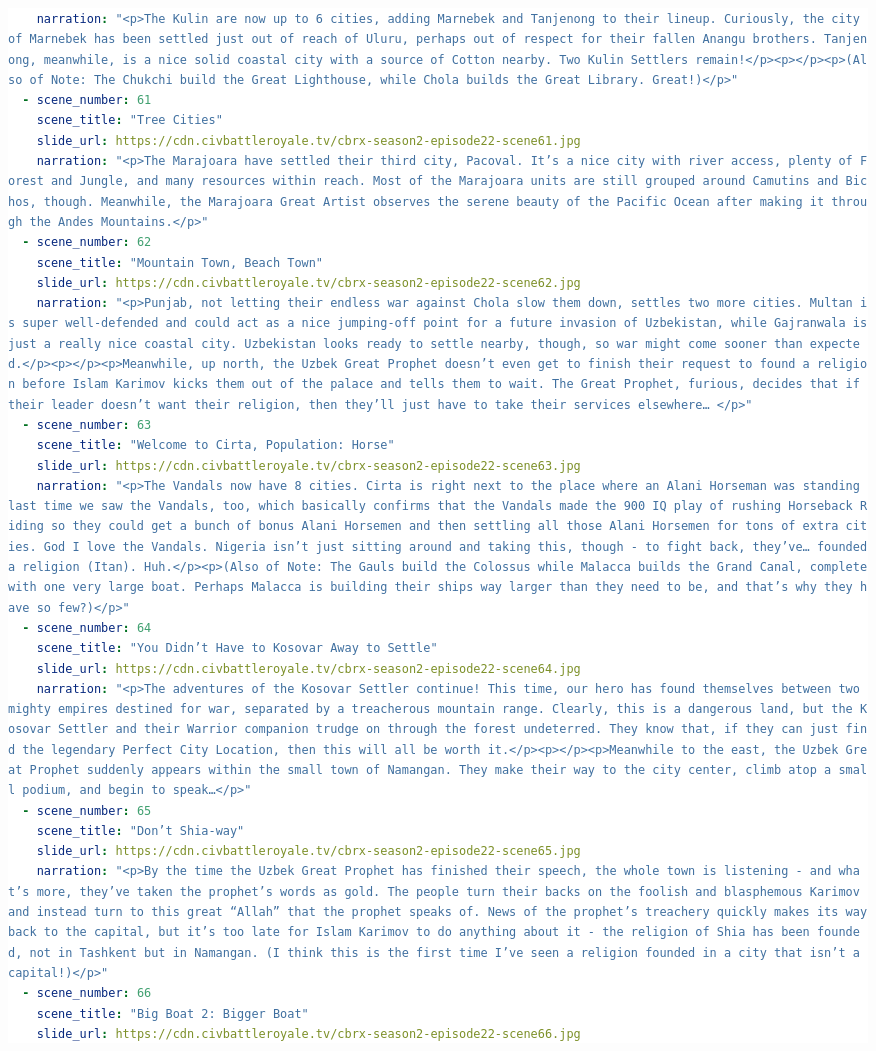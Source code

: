 ```yaml
    narration: "<p>The Kulin are now up to 6 cities, adding Marnebek and Tanjenong to their lineup. Curiously, the city of Marnebek has been settled just out of reach of Uluru, perhaps out of respect for their fallen Anangu brothers. Tanjenong, meanwhile, is a nice solid coastal city with a source of Cotton nearby. Two Kulin Settlers remain!</p><p></p><p>(Also of Note: The Chukchi build the Great Lighthouse, while Chola builds the Great Library. Great!)</p>"
  - scene_number: 61
    scene_title: "Tree Cities"
    slide_url: https://cdn.civbattleroyale.tv/cbrx-season2-episode22-scene61.jpg
    narration: "<p>The Marajoara have settled their third city, Pacoval. It’s a nice city with river access, plenty of Forest and Jungle, and many resources within reach. Most of the Marajoara units are still grouped around Camutins and Bichos, though. Meanwhile, the Marajoara Great Artist observes the serene beauty of the Pacific Ocean after making it through the Andes Mountains.</p>"
  - scene_number: 62
    scene_title: "Mountain Town, Beach Town"
    slide_url: https://cdn.civbattleroyale.tv/cbrx-season2-episode22-scene62.jpg
    narration: "<p>Punjab, not letting their endless war against Chola slow them down, settles two more cities. Multan is super well-defended and could act as a nice jumping-off point for a future invasion of Uzbekistan, while Gajranwala is just a really nice coastal city. Uzbekistan looks ready to settle nearby, though, so war might come sooner than expected.</p><p></p><p>Meanwhile, up north, the Uzbek Great Prophet doesn’t even get to finish their request to found a religion before Islam Karimov kicks them out of the palace and tells them to wait. The Great Prophet, furious, decides that if their leader doesn’t want their religion, then they’ll just have to take their services elsewhere… </p>"
  - scene_number: 63
    scene_title: "Welcome to Cirta, Population: Horse"
    slide_url: https://cdn.civbattleroyale.tv/cbrx-season2-episode22-scene63.jpg
    narration: "<p>The Vandals now have 8 cities. Cirta is right next to the place where an Alani Horseman was standing last time we saw the Vandals, too, which basically confirms that the Vandals made the 900 IQ play of rushing Horseback Riding so they could get a bunch of bonus Alani Horsemen and then settling all those Alani Horsemen for tons of extra cities. God I love the Vandals. Nigeria isn’t just sitting around and taking this, though - to fight back, they’ve… founded a religion (Itan). Huh.</p><p>(Also of Note: The Gauls build the Colossus while Malacca builds the Grand Canal, complete with one very large boat. Perhaps Malacca is building their ships way larger than they need to be, and that’s why they have so few?)</p>"
  - scene_number: 64
    scene_title: "You Didn’t Have to Kosovar Away to Settle"
    slide_url: https://cdn.civbattleroyale.tv/cbrx-season2-episode22-scene64.jpg
    narration: "<p>The adventures of the Kosovar Settler continue! This time, our hero has found themselves between two mighty empires destined for war, separated by a treacherous mountain range. Clearly, this is a dangerous land, but the Kosovar Settler and their Warrior companion trudge on through the forest undeterred. They know that, if they can just find the legendary Perfect City Location, then this will all be worth it.</p><p></p><p>Meanwhile to the east, the Uzbek Great Prophet suddenly appears within the small town of Namangan. They make their way to the city center, climb atop a small podium, and begin to speak…</p>"
  - scene_number: 65
    scene_title: "Don’t Shia-way"
    slide_url: https://cdn.civbattleroyale.tv/cbrx-season2-episode22-scene65.jpg
    narration: "<p>By the time the Uzbek Great Prophet has finished their speech, the whole town is listening - and what’s more, they’ve taken the prophet’s words as gold. The people turn their backs on the foolish and blasphemous Karimov and instead turn to this great “Allah” that the prophet speaks of. News of the prophet’s treachery quickly makes its way back to the capital, but it’s too late for Islam Karimov to do anything about it - the religion of Shia has been founded, not in Tashkent but in Namangan. (I think this is the first time I’ve seen a religion founded in a city that isn’t a capital!)</p>"
  - scene_number: 66
    scene_title: "Big Boat 2: Bigger Boat"
    slide_url: https://cdn.civbattleroyale.tv/cbrx-season2-episode22-scene66.jpg
```